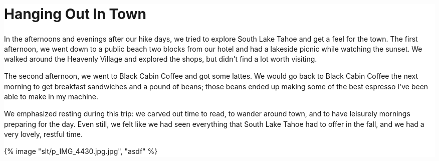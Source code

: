</div>

<h1>Hanging Out In Town</h1>

<p>
  In the afternoons and evenings after our hike days, we tried to explore South Lake Tahoe and get a
  feel for the town. The first afternoon, we went down to a public beach two blocks from our hotel
  and had a lakeside picnic while watching the sunset. We walked around the Heavenly Village and
  explored the shops, but didn't find a lot worth visiting.
</p>

<p>
  The second afternoon, we went to Black Cabin Coffee and got some lattes. We would go back to Black
  Cabin Coffee the next morning to get breakfast sandwiches and a pound of beans; those beans ended
  up making some of the best espresso I've been able to make in my machine.
</p>

<p>
  We emphasized resting during this trip: we carved out time to read, to wander around town, and to
  have leisurely mornings preparing for the day. Even still, we felt like we had seen everything
  that South Lake Tahoe had to offer in the fall, and we had a very lovely, restful time.
</p>

{% image "slt/p_IMG_4430.jpg.jpg", "asdf" %}
